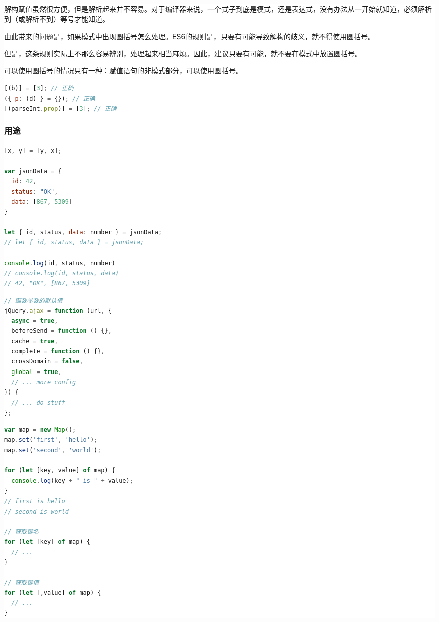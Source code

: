 解构赋值虽然很方便，但是解析起来并不容易。对于编译器来说，一个式子到底是模式，还是表达式，没有办法从一开始就知道，必须解析到（或解析不到）等号才能知道。

由此带来的问题是，如果模式中出现圆括号怎么处理。ES6的规则是，只要有可能导致解构的歧义，就不得使用圆括号。

但是，这条规则实际上不那么容易辨别，处理起来相当麻烦。因此，建议只要有可能，就不要在模式中放置圆括号。

可以使用圆括号的情况只有一种：赋值语句的非模式部分，可以使用圆括号。

```javascript
[(b)] = [3]; // 正确
({ p: (d) } = {}); // 正确
[(parseInt.prop)] = [3]; // 正确
```

### 用途

```javascript
[x, y] = [y, x];

var jsonData = {
  id: 42,
  status: "OK",
  data: [867, 5309]
}

let { id, status, data: number } = jsonData;
// let { id, status, data } = jsonData;

console.log(id, status, number)
// console.log(id, status, data)
// 42, "OK", [867, 5309]
```

```javascript
// 函数参数的默认值
jQuery.ajax = function (url, {
  async = true,
  beforeSend = function () {},
  cache = true,
  complete = function () {},
  crossDomain = false,
  global = true,
  // ... more config
}) {
  // ... do stuff
};
```

```javascript
var map = new Map();
map.set('first', 'hello');
map.set('second', 'world');

for (let [key, value] of map) {
  console.log(key + " is " + value);
}
// first is hello
// second is world

// 获取键名
for (let [key] of map) {
  // ...
}

// 获取键值
for (let [,value] of map) {
  // ...
}
```